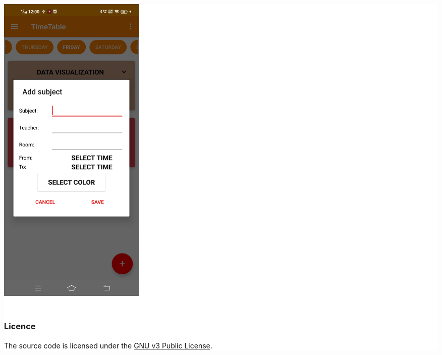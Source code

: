 <img alt="1 screenshot" src="screenshots/Screenshot_20220812_000055.jpg" width="31%" style="max-width:100%;"> &nbsp;&nbsp;&nbsp;&nbsp; <br><br>

### Licence

The source code is licensed under the [GNU v3 Public License](https://github.com/ulan17/TimeTable/blob/master/LICENSE). 
